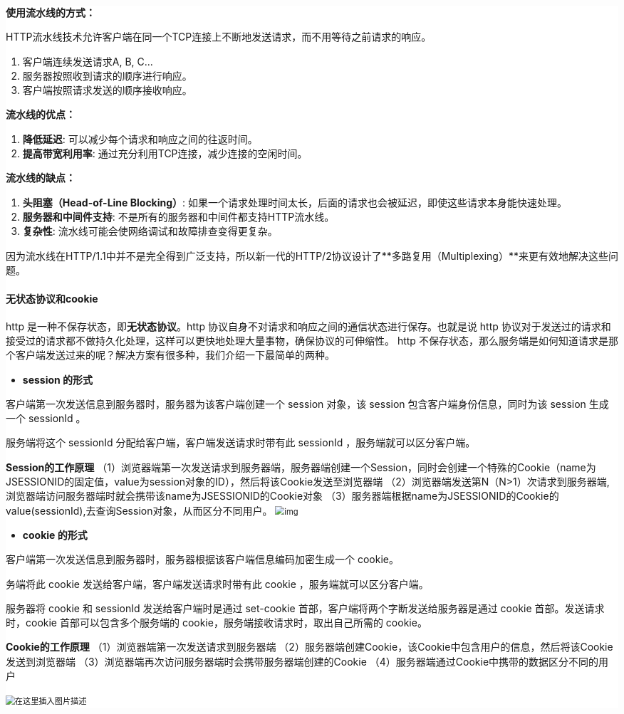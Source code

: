 **使用流水线的方式：**

HTTP流水线技术允许客户端在同一个TCP连接上不断地发送请求，而不用等待之前请求的响应。

1. 客户端连续发送请求A, B, C...
2. 服务器按照收到请求的顺序进行响应。
3. 客户端按照请求发送的顺序接收响应。

**流水线的优点：**

1. **降低延迟**: 可以减少每个请求和响应之间的往返时间。
2. **提高带宽利用率**: 通过充分利用TCP连接，减少连接的空闲时间。

**流水线的缺点：**

1. **头阻塞（Head-of-Line Blocking）**: 如果一个请求处理时间太长，后面的请求也会被延迟，即使这些请求本身能快速处理。
2. **服务器和中间件支持**: 不是所有的服务器和中间件都支持HTTP流水线。
3. **复杂性**: 流水线可能会使网络调试和故障排查变得更复杂。

因为流水线在HTTP/1.1中并不是完全得到广泛支持，所以新一代的HTTP/2协议设计了**多路复用（Multiplexing）**来更有效地解决这些问题。



#### 无状态协议和cookie

http 是一种不保存状态，即**无状态协议**。http 协议自身不对请求和响应之间的通信状态进行保存。也就是说 http 协议对于发送过的请求和接受过的请求都不做持久化处理，这样可以更快地处理大量事物，确保协议的可伸缩性。
http 不保存状态，那么服务端是如何知道请求是那个客户端发送过来的呢？解决方案有很多种，我们介绍一下最简单的两种。

- **session 的形式**

客户端第一次发送信息到服务器时，服务器为该客户端创建一个 session 对象，该 session 包含客户端身份信息，同时为该 session 生成一个 sessionId 。

服务端将这个 sessionId 分配给客户端，客户端发送请求时带有此 sessionId ，服务端就可以区分客户端。

**Session的工作原理**
（1）浏览器端第一次发送请求到服务器端，服务器端创建一个Session，同时会创建一个特殊的Cookie（name为JSESSIONID的固定值，value为session对象的ID），然后将该Cookie发送至浏览器端
（2）浏览器端发送第N（N>1）次请求到服务器端,浏览器端访问服务器端时就会携带该name为JSESSIONID的Cookie对象
（3）服务器端根据name为JSESSIONID的Cookie的value(sessionId),去查询Session对象，从而区分不同用户。
<img src="https://img-blog.csdnimg.cn/2019091720521815.png?x-oss-process=image/watermark,type_ZmFuZ3poZW5naGVpdGk,shadow_10,text_aHR0cHM6Ly9ibG9nLmNzZG4ubmV0L2NoZW4xMzMzMzMzNjY3Nw==,size_16,color_FFFFFF,t_70" alt="img" style="zoom: 80%;" />

- **cookie 的形式**

客户端第一次发送信息到服务器时，服务器根据该客户端信息编码加密生成一个 cookie。

务端将此 cookie 发送给客户端，客户端发送请求时带有此 cookie ，服务端就可以区分客户端。

服务器将 cookie 和 sessionId 发送给客户端时是通过 set-cookie 首部，客户端将两个字断发送给服务器是通过 cookie 首部。发送请求时，cookie 首部可以包含多个服务端的 cookie，服务端接收请求时，取出自己所需的 cookie。

**Cookie的工作原理**
（1）浏览器端第一次发送请求到服务器端
（2）服务器端创建Cookie，该Cookie中包含用户的信息，然后将该Cookie发送到浏览器端
（3）浏览器端再次访问服务器端时会携带服务器端创建的Cookie
（4）服务器端通过Cookie中携带的数据区分不同的用户

<img src="https://img-blog.csdnimg.cn/20190917204655188.png?x-oss-process=image/watermark,type_ZmFuZ3poZW5naGVpdGk,shadow_10,text_aHR0cHM6Ly9ibG9nLmNzZG4ubmV0L2NoZW4xMzMzMzMzNjY3Nw==,size_16,color_FFFFFF,t_70" alt="在这里插入图片描述" style="zoom:80%;" />
